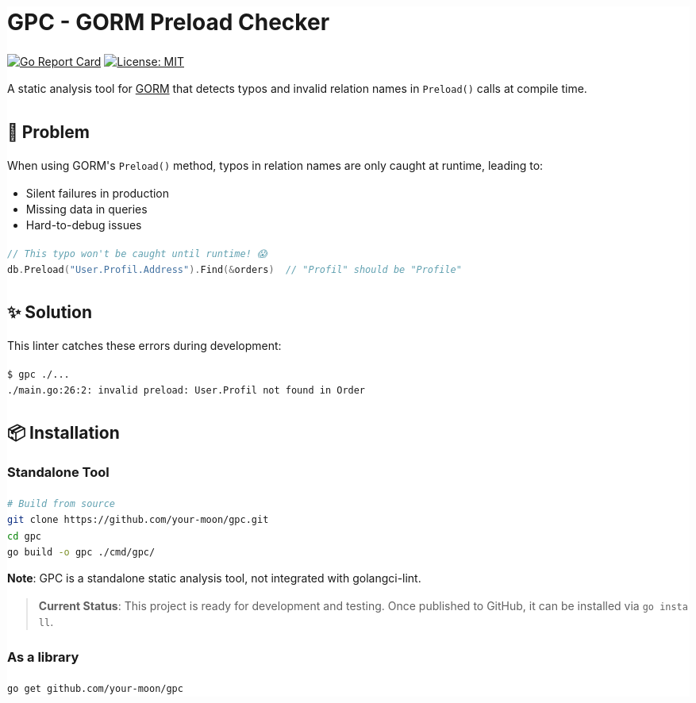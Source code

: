 # GPC - GORM Preload Checker

[![Go Report Card](https://goreportcard.com/badge/github.com/your-moon/gpc)](https://goreportcard.com/report/github.com/your-moon/gpc)
[![License: MIT](https://img.shields.io/badge/License-MIT-yellow.svg)](https://opensource.org/licenses/MIT)

A static analysis tool for [GORM](https://gorm.io/) that detects typos and invalid relation names in `Preload()` calls at compile time.

## 🎯 Problem

When using GORM's `Preload()` method, typos in relation names are only caught at runtime, leading to:

- Silent failures in production
- Missing data in queries
- Hard-to-debug issues

```go
// This typo won't be caught until runtime! 😱
db.Preload("User.Profil.Address").Find(&orders)  // "Profil" should be "Profile"
```

## ✨ Solution

This linter catches these errors during development:

```bash
$ gpc ./...
./main.go:26:2: invalid preload: User.Profil not found in Order
```

## 📦 Installation

### Standalone Tool

```bash
# Build from source
git clone https://github.com/your-moon/gpc.git
cd gpc
go build -o gpc ./cmd/gpc/
```

**Note**: GPC is a standalone static analysis tool, not integrated with golangci-lint.

> **Current Status**: This project is ready for development and testing. Once published to GitHub, it can be installed via `go install`.

### As a library

```bash
go get github.com/your-moon/gpc
```
